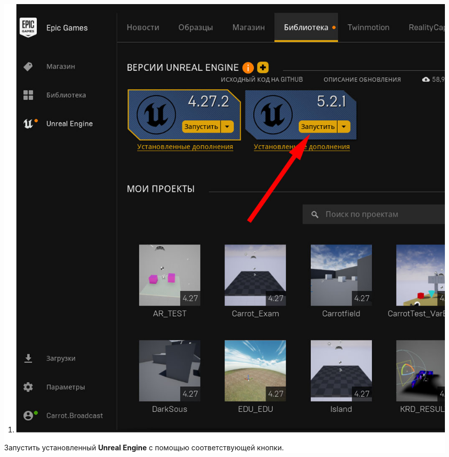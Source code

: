 1. ![3.1.](..\images\UnrealEngine\Создание%20Проекта%20UE5\3.1.jpg)

Запустить установленный **Unreal Engine** с помощью соответствующей кнопки.
